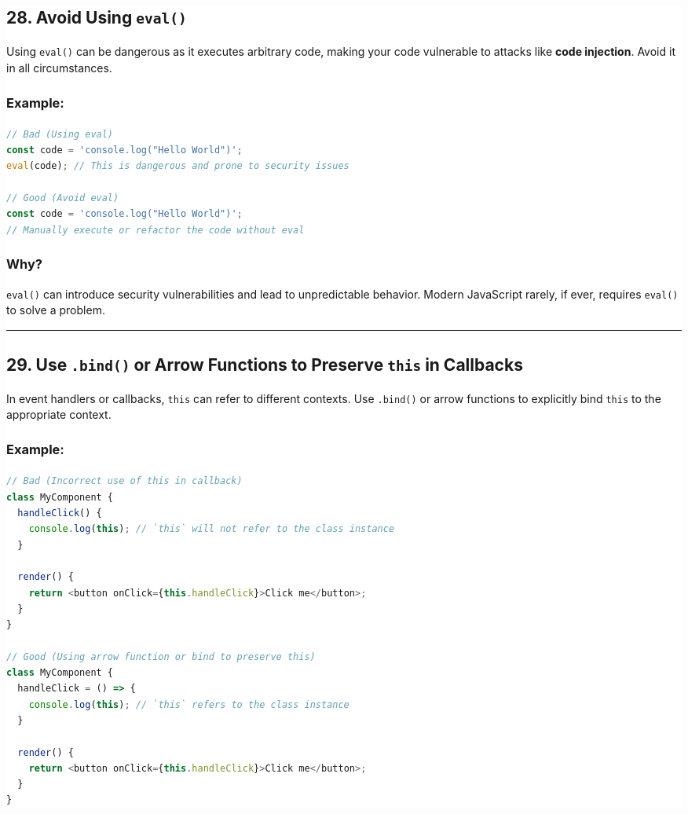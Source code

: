 
## 28. **Avoid Using `eval()`**

Using `eval()` can be dangerous as it executes arbitrary code, making your code vulnerable to attacks like **code injection**. Avoid it in all circumstances.

### Example:

```javascript
// Bad (Using eval)
const code = 'console.log("Hello World")';
eval(code); // This is dangerous and prone to security issues

// Good (Avoid eval)
const code = 'console.log("Hello World")';
// Manually execute or refactor the code without eval
```

### Why?
`eval()` can introduce security vulnerabilities and lead to unpredictable behavior. Modern JavaScript rarely, if ever, requires `eval()` to solve a problem.

---

## 29. **Use `.bind()` or Arrow Functions to Preserve `this` in Callbacks**

In event handlers or callbacks, `this` can refer to different contexts. Use `.bind()` or arrow functions to explicitly bind `this` to the appropriate context.

### Example:

```javascript
// Bad (Incorrect use of this in callback)
class MyComponent {
  handleClick() {
    console.log(this); // `this` will not refer to the class instance
  }

  render() {
    return <button onClick={this.handleClick}>Click me</button>;
  }
}

// Good (Using arrow function or bind to preserve this)
class MyComponent {
  handleClick = () => {
    console.log(this); // `this` refers to the class instance
  }

  render() {
    return <button onClick={this.handleClick}>Click me</button>;
  }
}
```
